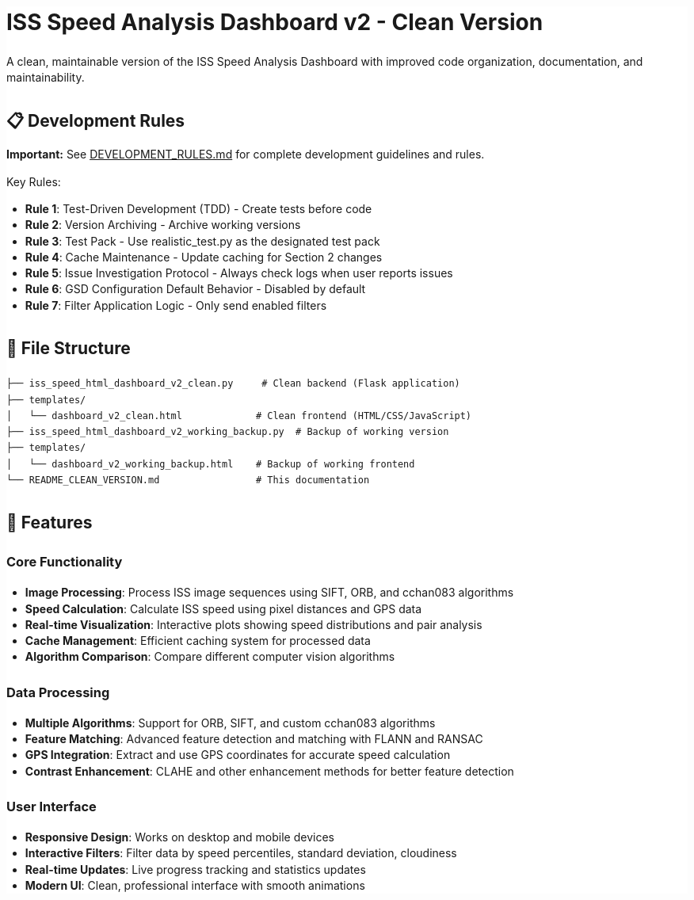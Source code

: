 # ISS Speed Analysis Dashboard v2 - Clean Version

A clean, maintainable version of the ISS Speed Analysis Dashboard with improved code organization, documentation, and maintainability.

## 📋 Development Rules

**Important:** See [DEVELOPMENT_RULES.md](DEVELOPMENT_RULES.md) for complete development guidelines and rules.

Key Rules:
- **Rule 1**: Test-Driven Development (TDD) - Create tests before code
- **Rule 2**: Version Archiving - Archive working versions  
- **Rule 3**: Test Pack - Use realistic_test.py as the designated test pack
- **Rule 4**: Cache Maintenance - Update caching for Section 2 changes
- **Rule 5**: Issue Investigation Protocol - Always check logs when user reports issues
- **Rule 6**: GSD Configuration Default Behavior - Disabled by default
- **Rule 7**: Filter Application Logic - Only send enabled filters

## 📁 File Structure

```
├── iss_speed_html_dashboard_v2_clean.py     # Clean backend (Flask application)
├── templates/
│   └── dashboard_v2_clean.html             # Clean frontend (HTML/CSS/JavaScript)
├── iss_speed_html_dashboard_v2_working_backup.py  # Backup of working version
├── templates/
│   └── dashboard_v2_working_backup.html    # Backup of working frontend
└── README_CLEAN_VERSION.md                 # This documentation
```

## 🚀 Features

### Core Functionality
- **Image Processing**: Process ISS image sequences using SIFT, ORB, and cchan083 algorithms
- **Speed Calculation**: Calculate ISS speed using pixel distances and GPS data
- **Real-time Visualization**: Interactive plots showing speed distributions and pair analysis
- **Cache Management**: Efficient caching system for processed data
- **Algorithm Comparison**: Compare different computer vision algorithms

### Data Processing
- **Multiple Algorithms**: Support for ORB, SIFT, and custom cchan083 algorithms
- **Feature Matching**: Advanced feature detection and matching with FLANN and RANSAC
- **GPS Integration**: Extract and use GPS coordinates for accurate speed calculation
- **Contrast Enhancement**: CLAHE and other enhancement methods for better feature detection

### User Interface
- **Responsive Design**: Works on desktop and mobile devices
- **Interactive Filters**: Filter data by speed percentiles, standard deviation, cloudiness
- **Real-time Updates**: Live progress tracking and statistics updates
- **Modern UI**: Clean, professional interface with smooth animations
